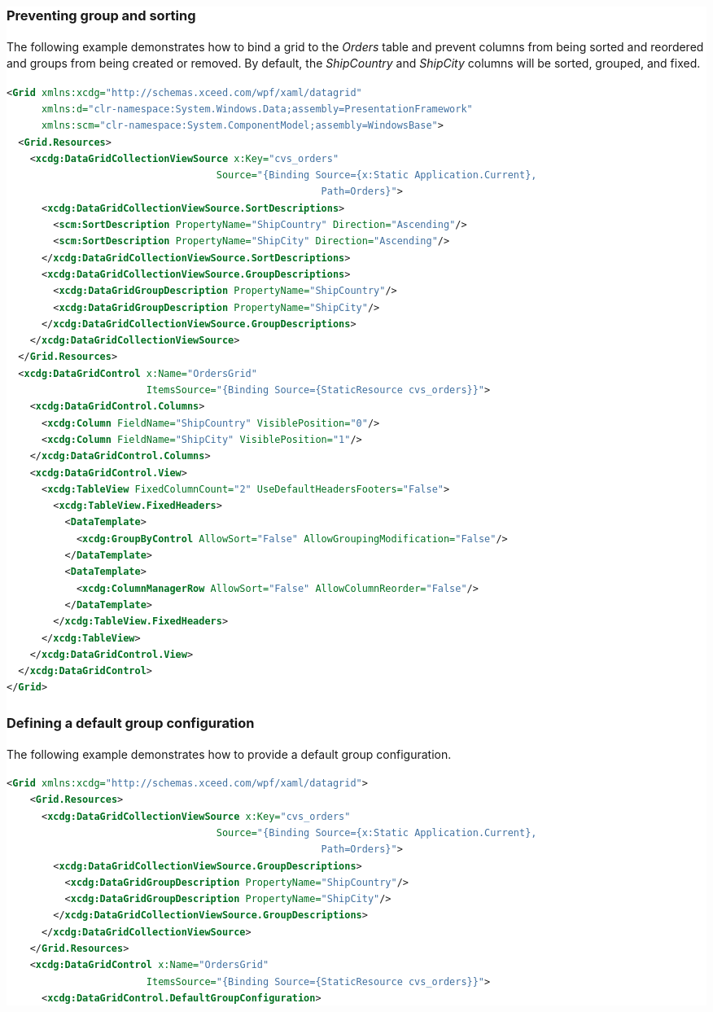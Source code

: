### Preventing group and sorting

The following example demonstrates how to bind a grid to the *Orders* table and prevent columns from being sorted and reordered and groups from being created or removed. By default, the *ShipCountry* and *ShipCity* columns will be sorted, grouped, and fixed.

```xml
<Grid xmlns:xcdg="http://schemas.xceed.com/wpf/xaml/datagrid"
      xmlns:d="clr-namespace:System.Windows.Data;assembly=PresentationFramework"
      xmlns:scm="clr-namespace:System.ComponentModel;assembly=WindowsBase">
  <Grid.Resources>
    <xcdg:DataGridCollectionViewSource x:Key="cvs_orders"
                                    Source="{Binding Source={x:Static Application.Current},
                                                      Path=Orders}">
      <xcdg:DataGridCollectionViewSource.SortDescriptions>
        <scm:SortDescription PropertyName="ShipCountry" Direction="Ascending"/>
        <scm:SortDescription PropertyName="ShipCity" Direction="Ascending"/>
      </xcdg:DataGridCollectionViewSource.SortDescriptions>
      <xcdg:DataGridCollectionViewSource.GroupDescriptions>
        <xcdg:DataGridGroupDescription PropertyName="ShipCountry"/>
        <xcdg:DataGridGroupDescription PropertyName="ShipCity"/>
      </xcdg:DataGridCollectionViewSource.GroupDescriptions>
    </xcdg:DataGridCollectionViewSource>
  </Grid.Resources>
  <xcdg:DataGridControl x:Name="OrdersGrid"
                        ItemsSource="{Binding Source={StaticResource cvs_orders}}">      
    <xcdg:DataGridControl.Columns>
      <xcdg:Column FieldName="ShipCountry" VisiblePosition="0"/>
      <xcdg:Column FieldName="ShipCity" VisiblePosition="1"/>
    </xcdg:DataGridControl.Columns>
    <xcdg:DataGridControl.View>
      <xcdg:TableView FixedColumnCount="2" UseDefaultHeadersFooters="False">
        <xcdg:TableView.FixedHeaders>
          <DataTemplate>
            <xcdg:GroupByControl AllowSort="False" AllowGroupingModification="False"/>
          </DataTemplate>
          <DataTemplate>
            <xcdg:ColumnManagerRow AllowSort="False" AllowColumnReorder="False"/>
          </DataTemplate>
        </xcdg:TableView.FixedHeaders>
      </xcdg:TableView>
    </xcdg:DataGridControl.View>
  </xcdg:DataGridControl>
</Grid>
```

### Defining a default group configuration

The following example demonstrates how to provide a default group configuration.

```xml
<Grid xmlns:xcdg="http://schemas.xceed.com/wpf/xaml/datagrid">
    <Grid.Resources>
      <xcdg:DataGridCollectionViewSource x:Key="cvs_orders"
                                    Source="{Binding Source={x:Static Application.Current},
                                                      Path=Orders}">
        <xcdg:DataGridCollectionViewSource.GroupDescriptions>
          <xcdg:DataGridGroupDescription PropertyName="ShipCountry"/>
          <xcdg:DataGridGroupDescription PropertyName="ShipCity"/>
        </xcdg:DataGridCollectionViewSource.GroupDescriptions>
      </xcdg:DataGridCollectionViewSource>
    </Grid.Resources>
    <xcdg:DataGridControl x:Name="OrdersGrid"
                        ItemsSource="{Binding Source={StaticResource cvs_orders}}">
      <xcdg:DataGridControl.DefaultGroupConfiguration>
```
